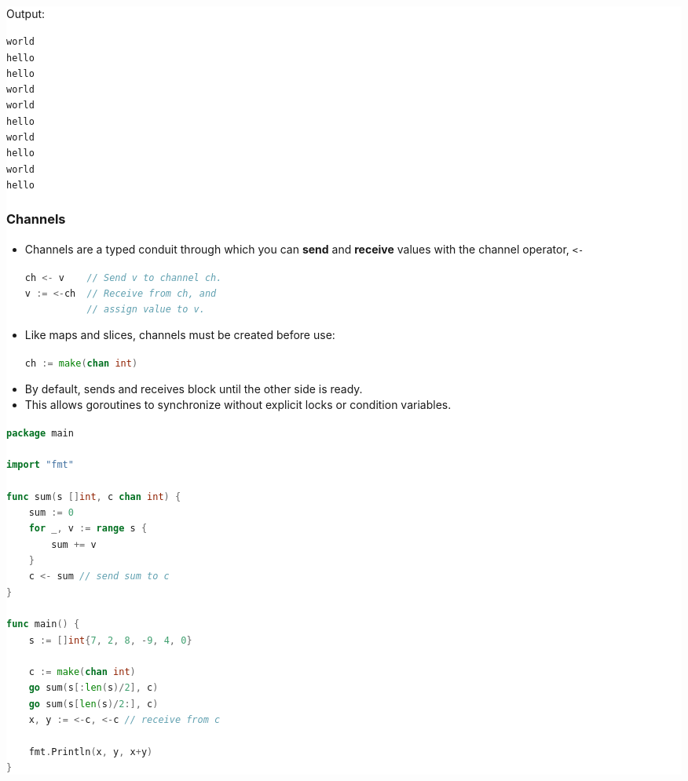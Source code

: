 ```go
```

Output:
```bash
world
hello
hello
world
world
hello
world
hello
world
hello
```

### Channels

- Channels are a typed conduit through which you can **send** and **receive** values with the channel operator, `<-`
    ```go
    ch <- v    // Send v to channel ch.
    v := <-ch  // Receive from ch, and
               // assign value to v.
    ```
- Like maps and slices, channels must be created before use:
    ```go
    ch := make(chan int)
    ```
- By default, sends and receives block until the other side is ready. 
- This allows goroutines to synchronize without explicit locks or condition variables.

```go
package main

import "fmt"

func sum(s []int, c chan int) {
	sum := 0
	for _, v := range s {
		sum += v
	}
	c <- sum // send sum to c
}

func main() {
	s := []int{7, 2, 8, -9, 4, 0}

	c := make(chan int)
	go sum(s[:len(s)/2], c)
	go sum(s[len(s)/2:], c)
	x, y := <-c, <-c // receive from c

	fmt.Println(x, y, x+y)
}
```
